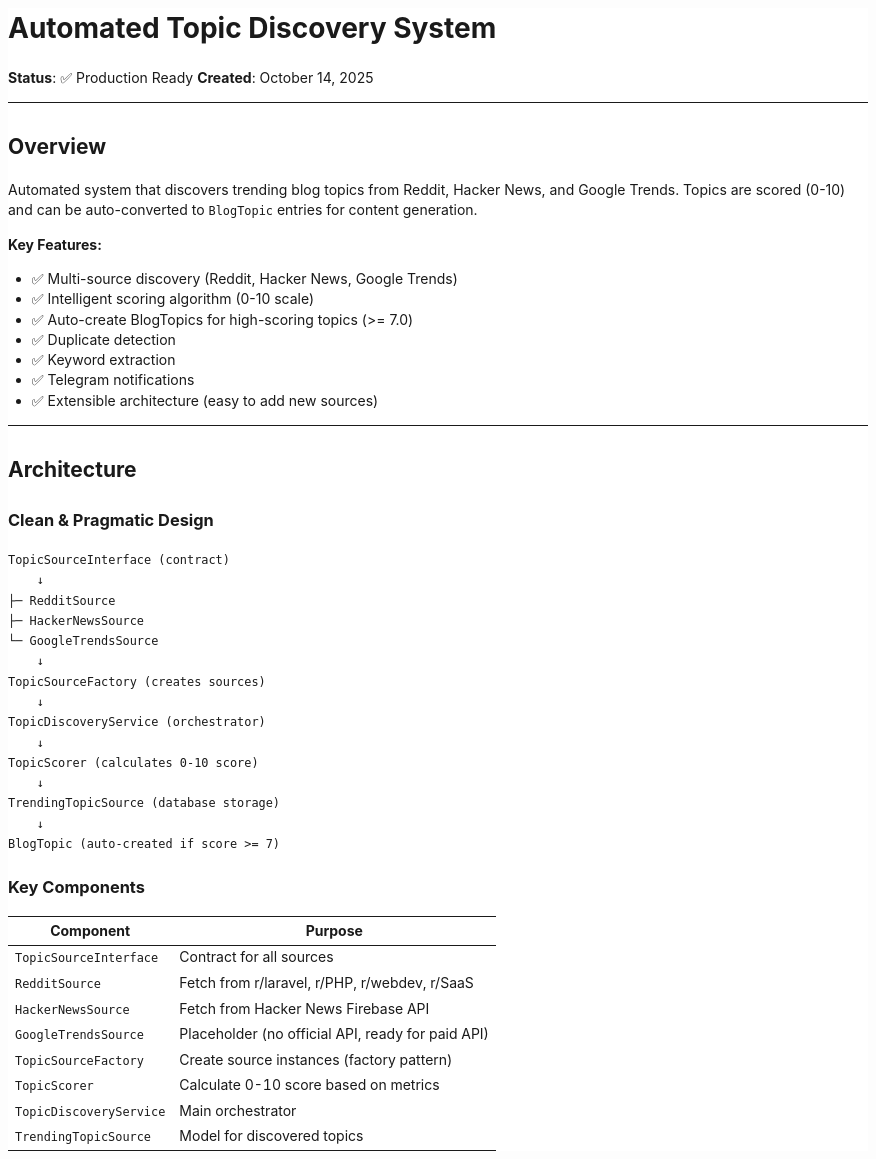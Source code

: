 # Automated Topic Discovery System

**Status**: ✅ Production Ready
**Created**: October 14, 2025

---

## Overview

Automated system that discovers trending blog topics from Reddit, Hacker News, and Google Trends. Topics are scored (0-10) and can be auto-converted to `BlogTopic` entries for content generation.

**Key Features:**
- ✅ Multi-source discovery (Reddit, Hacker News, Google Trends)
- ✅ Intelligent scoring algorithm (0-10 scale)
- ✅ Auto-create BlogTopics for high-scoring topics (>= 7.0)
- ✅ Duplicate detection
- ✅ Keyword extraction
- ✅ Telegram notifications
- ✅ Extensible architecture (easy to add new sources)

---

## Architecture

### **Clean & Pragmatic Design**

```
TopicSourceInterface (contract)
    ↓
├─ RedditSource
├─ HackerNewsSource
└─ GoogleTrendsSource
    ↓
TopicSourceFactory (creates sources)
    ↓
TopicDiscoveryService (orchestrator)
    ↓
TopicScorer (calculates 0-10 score)
    ↓
TrendingTopicSource (database storage)
    ↓
BlogTopic (auto-created if score >= 7)
```

### **Key Components**

| Component | Purpose |
|-----------|---------|
| `TopicSourceInterface` | Contract for all sources |
| `RedditSource` | Fetch from r/laravel, r/PHP, r/webdev, r/SaaS |
| `HackerNewsSource` | Fetch from Hacker News Firebase API |
| `GoogleTrendsSource` | Placeholder (no official API, ready for paid API) |
| `TopicSourceFactory` | Create source instances (factory pattern) |
| `TopicScorer` | Calculate 0-10 score based on metrics |
| `TopicDiscoveryService` | Main orchestrator |
| `TrendingTopicSource` | Model for discovered topics |